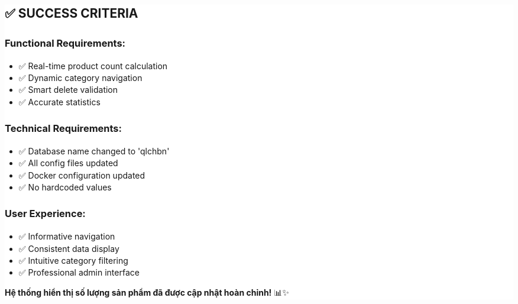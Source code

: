 ## ✅ SUCCESS CRITERIA

### **Functional Requirements:**
- ✅ Real-time product count calculation
- ✅ Dynamic category navigation
- ✅ Smart delete validation
- ✅ Accurate statistics

### **Technical Requirements:**
- ✅ Database name changed to 'qlchbn'
- ✅ All config files updated
- ✅ Docker configuration updated
- ✅ No hardcoded values

### **User Experience:**
- ✅ Informative navigation
- ✅ Consistent data display
- ✅ Intuitive category filtering
- ✅ Professional admin interface

**Hệ thống hiển thị số lượng sản phẩm đã được cập nhật hoàn chỉnh!** 📊✨
